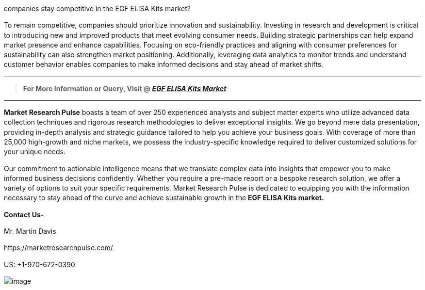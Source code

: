 companies stay competitive in the EGF ELISA Kits market?</strong></p><p>To remain competitive, companies should prioritize innovation and sustainability. Investing in research and development is critical to introducing new and improved products that meet evolving consumer needs. Building strategic partnerships can help expand market presence and enhance capabilities. Focusing on eco-friendly practices and aligning with consumer preferences for sustainability can also strengthen market positioning. Additionally, leveraging data analytics to monitor trends and understand customer behavior enables companies to make informed decisions and stay ahead of market shifts.</p><hr /><blockquote><p><strong>For More Information or Query, Visit @&nbsp;<em><a href="https://marketresearchpulse.com/report/127585/egf-elisa-kits-market?utm_source=Linkedin&utm_medium=0115">EGF ELISA Kits Market</a></em></strong></p></blockquote><hr /><p><strong>Market Research Pulse</strong> boasts a team of over 250 experienced analysts and subject matter experts who utilize advanced data collection techniques and rigorous research methodologies to deliver exceptional insights. We go beyond mere data presentation, providing in-depth analysis and strategic guidance tailored to help you achieve your business goals. With coverage of more than 25,000 high-growth and niche markets, we possess the industry-specific knowledge required to deliver customized solutions for your unique needs.</p><p>Our commitment to actionable intelligence means that we translate complex data into insights that empower you to make informed business decisions confidently. Whether you require a pre-made report or a bespoke research solution, we offer a variety of options to suit your specific requirements. Market Research Pulse is dedicated to equipping you with the information necessary to stay ahead of the curve and achieve sustainable growth in the <strong>EGF ELISA Kits market.</strong></p><p><strong>Contact Us-</strong></p><p>Mr. Martin Davis</p><p>https://marketresearchpulse.com/</p><p>US: +1-970-672-0390</p>
![image](https://github.com/user-attachments/assets/b6761348-4831-4510-91c7-36eb8fd41a85)
